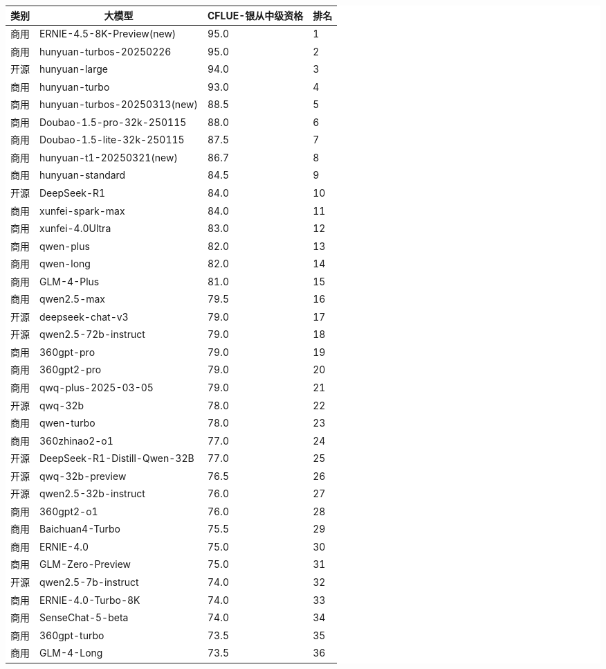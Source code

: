 
| 类别 | 大模型                         | CFLUE-银从中级资格 | 排名 |
|-----|------------------------------|---------|----|
|商用|ERNIE-4.5-8K-Preview(new)|95.0|1|
|商用|hunyuan-turbos-20250226|95.0|2|
|开源|hunyuan-large|94.0|3|
|商用|hunyuan-turbo|93.0|4|
|商用|hunyuan-turbos-20250313(new)|88.5|5|
|商用|Doubao-1.5-pro-32k-250115|88.0|6|
|商用|Doubao-1.5-lite-32k-250115|87.5|7|
|商用|hunyuan-t1-20250321(new)|86.7|8|
|商用|hunyuan-standard|84.5|9|
|开源|DeepSeek-R1|84.0|10|
|商用|xunfei-spark-max|84.0|11|
|商用|xunfei-4.0Ultra|83.0|12|
|商用|qwen-plus|82.0|13|
|商用|qwen-long|82.0|14|
|商用|GLM-4-Plus|81.0|15|
|商用|qwen2.5-max|79.5|16|
|开源|deepseek-chat-v3|79.0|17|
|开源|qwen2.5-72b-instruct|79.0|18|
|商用|360gpt-pro|79.0|19|
|商用|360gpt2-pro|79.0|20|
|商用|qwq-plus-2025-03-05|79.0|21|
|开源|qwq-32b|78.0|22|
|商用|qwen-turbo|78.0|23|
|商用|360zhinao2-o1|77.0|24|
|开源|DeepSeek-R1-Distill-Qwen-32B|77.0|25|
|开源|qwq-32b-preview|76.5|26|
|开源|qwen2.5-32b-instruct|76.0|27|
|商用|360gpt2-o1|76.0|28|
|商用|Baichuan4-Turbo|75.5|29|
|商用|ERNIE-4.0|75.0|30|
|商用|GLM-Zero-Preview|75.0|31|
|开源|qwen2.5-7b-instruct|74.0|32|
|商用|ERNIE-4.0-Turbo-8K|74.0|33|
|商用|SenseChat-5-beta|74.0|34|
|商用|360gpt-turbo|73.5|35|
|商用|GLM-4-Long|73.5|36|